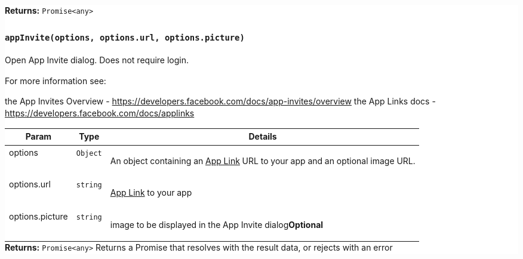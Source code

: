 <div class="return-value" markdown="1">
  <i class="icon ion-arrow-return-left"></i>
  <b>Returns:</b> <code>Promise&lt;any&gt;</code> 
</div><h3><a class="anchor" name="appInvite" href="#appInvite"></a><code>appInvite(options,&nbsp;options.url,&nbsp;options.picture)</code></h3>


Open App Invite dialog. Does not require login.

For more information see:

  the App Invites Overview - https://developers.facebook.com/docs/app-invites/overview
  the App Links docs - https://developers.facebook.com/docs/applinks


<table class="table param-table" style="margin:0;">
  <thead>
  <tr>
    <th>Param</th>
    <th>Type</th>
    <th>Details</th>
  </tr>
  </thead>
  <tbody>
  <tr>
    <td>
      options</td>
    <td>
      <code>Object</code>
    </td>
    <td>
      <p>An object containing an <a href="https://developers.facebook.com/docs/applinks">App Link</a> URL to your app and an optional image URL.</p>
</td>
  </tr>
  
  <tr>
    <td>
      options.url</td>
    <td>
      <code>string</code>
    </td>
    <td>
      <p><a href="https://developers.facebook.com/docs/applinks">App Link</a> to your app</p>
</td>
  </tr>
  
  <tr>
    <td>
      options.picture</td>
    <td>
      <code>string</code>
    </td>
    <td>
      <p>image to be displayed in the App Invite dialog<strong class="tag">Optional</strong></p>
</td>
  </tr>
  </tbody>
</table>

<div class="return-value" markdown="1">
  <i class="icon ion-arrow-return-left"></i>
  <b>Returns:</b> <code>Promise&lt;any&gt;</code> Returns a Promise that resolves with the result data, or rejects with an error
</div>





